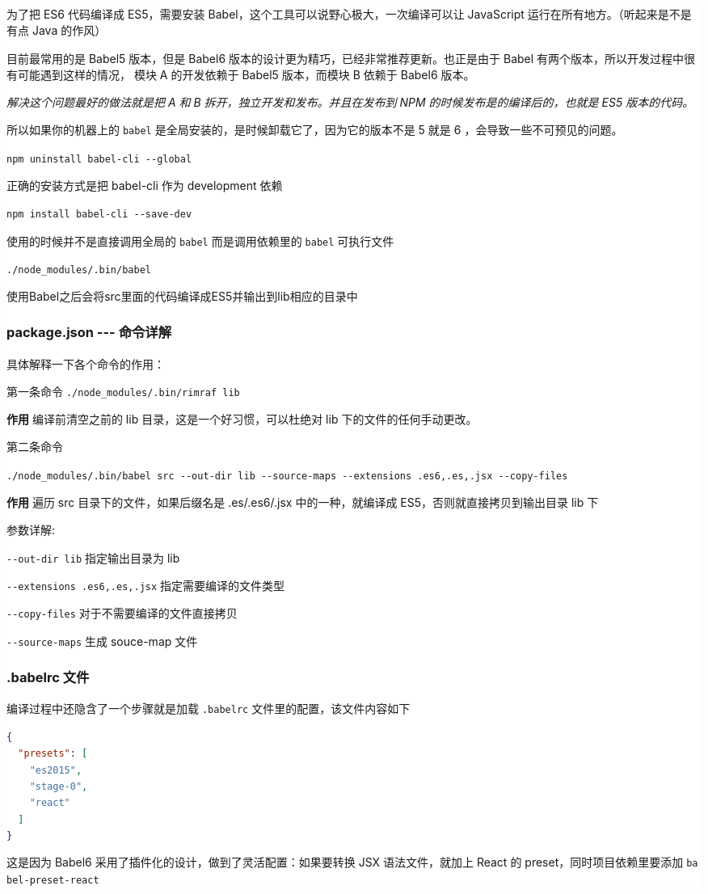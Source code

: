 为了把 ES6 代码编译成 ES5，需要安装 Babel，这个工具可以说野心极大，一次编译可以让 JavaScript 运行在所有地方。（听起来是不是有点 Java 的作风）

目前最常用的是 Babel5 版本，但是 Babel6 版本的设计更为精巧，已经非常推荐更新。也正是由于 Babel 有两个版本，所以开发过程中很有可能遇到这样的情况，
模块 A 的开发依赖于 Babel5 版本，而模块 B 依赖于 Babel6 版本。

*解决这个问题最好的做法就是把 A 和 B 拆开，独立开发和发布。并且在发布到 NPM 的时候发布是的编译后的，也就是 ES5 版本的代码。*

所以如果你的机器上的 `babel` 是全局安装的，是时候卸载它了，因为它的版本不是 5 就是 6 ，会导致一些不可预见的问题。

`npm uninstall babel-cli --global`

正确的安装方式是把 babel-cli 作为 development 依赖

`npm install babel-cli --save-dev`

使用的时候并不是直接调用全局的 `babel` 而是调用依赖里的 `babel` 可执行文件

`./node_modules/.bin/babel`

使用Babel之后会将src里面的代码编译成ES5并输出到lib相应的目录中

### package.json --- 命令详解

具体解释一下各个命令的作用：

第一条命令 `./node_modules/.bin/rimraf lib`

**作用** 编译前清空之前的 lib 目录，这是一个好习惯，可以杜绝对 lib 下的文件的任何手动更改。

第二条命令

`./node_modules/.bin/babel src --out-dir lib --source-maps --extensions .es6,.es,.jsx --copy-files  `

**作用** 遍历 src 目录下的文件，如果后缀名是 .es/.es6/.jsx 中的一种，就编译成 ES5，否则就直接拷贝到输出目录 lib 下

参数详解:

`--out-dir lib` 指定输出目录为 lib

`--extensions .es6,.es,.jsx` 指定需要编译的文件类型

`--copy-files` 对于不需要编译的文件直接拷贝

`--source-maps` 生成 souce-map 文件

### .babelrc 文件

编译过程中还隐含了一个步骤就是加载 `.babelrc` 文件里的配置，该文件内容如下

```json
{
  "presets": [
    "es2015",
    "stage-0",
    "react"
  ]
}
```

这是因为 Babel6 采用了插件化的设计，做到了灵活配置：如果要转换 JSX 语法文件，就加上 React 的 preset，同时项目依赖里要添加
`babel-preset-react`
